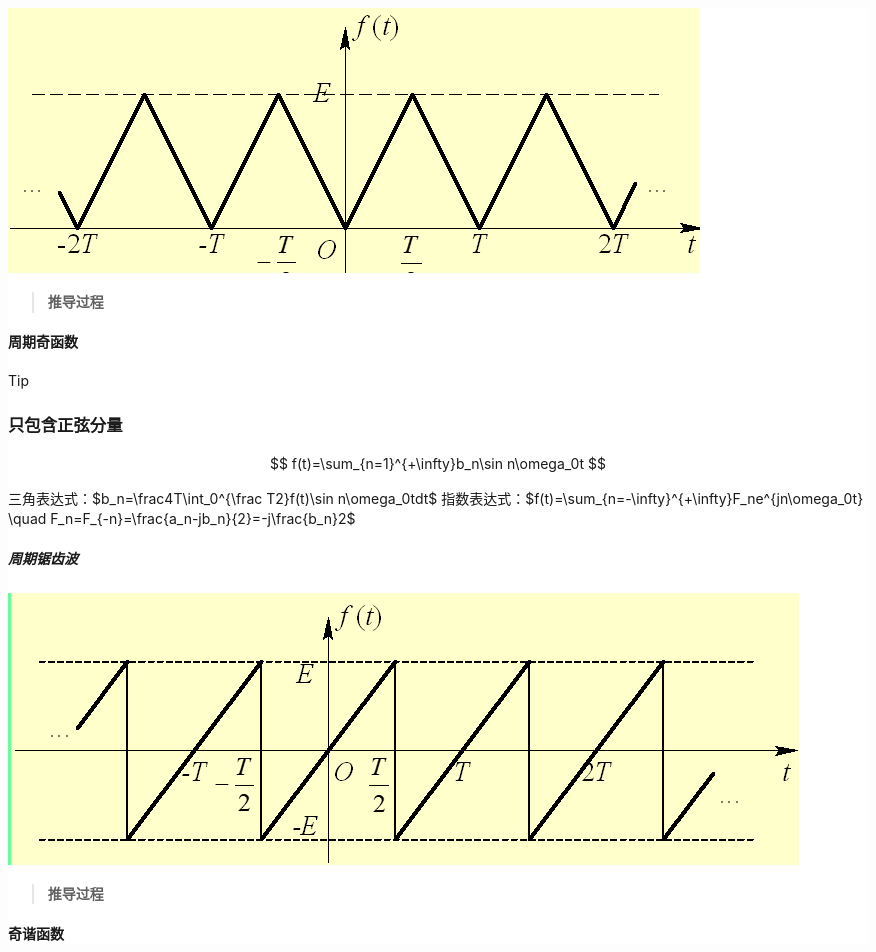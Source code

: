 ![](static/Eg7Kbx2DBoelloxLO7KcxT6tnVf.png)

> **推导过程**

#### 周期奇函数

> [!TIP]

### 只包含正弦分量

$$
f(t)=\sum_{n=1}^{+\infty}b_n\sin n\omega_0t
$$

三角表达式：$b_n=\frac4T\int_0^{\frac T2}f(t)\sin n\omega_0tdt$
指数表达式：$f(t)=\sum_{n=-\infty}^{+\infty}F_ne^{jn\omega_0t} \quad F_n=F_{-n}=\frac{a_n-jb_n}{2}=-j\frac{b_n}2$

##### **周期锯齿波**

![](static/UMrLbaZ11owHFUxtyvDczvewntg.png)

> **推导过程**

#### 奇谐函数
